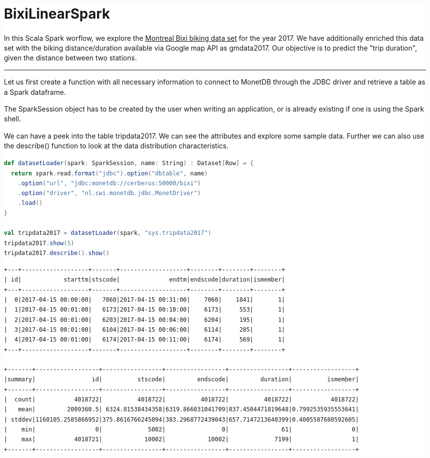 # BixiLinearSpark

In this Scala Spark worflow, we explore the [Montreal Bixi biking data set](https://www.kaggle.com/aubertsigouin/biximtl/data) for the year 2017.
We have additionally enriched this data set with the biking distance/duration available via Google map API as gmdata2017.
Our objective is to predict the "trip duration", given the distance between two stations.

---

Let us first create a function with all necessary information to connect to MonetDB through the JDBC driver and retrieve a table as a Spark dataframe.

The SparkSession object has to be created by the user when writing an application, or is already existing if one is using the Spark shell.

We can have a peek into the table tripdata2017. We can see the attributes and explore some sample data.
Further we can also use the describe() function to look at the data distribution characteristics.

```scala
def datasetLoader(spark: SparkSession, name: String) : Dataset[Row] = {
  return spark.read.format("jdbc").option("dbtable", name)
    .option("url", "jdbc:monetdb://cerberus:50000/bixi")
    .option("driver", "nl.cwi.monetdb.jdbc.MonetDriver")
    .load()
}

val tripdata2017 = datasetLoader(spark, "sys.tripdata2017")
tripdata2017.show(5)
tripdata2017.describe().show()
```

```
+---+-------------------+-------+-------------------+--------+--------+--------+
| id|            starttm|stscode|              endtm|endscode|duration|ismember|
+---+-------------------+-------+-------------------+--------+--------+--------+
|  0|2017-04-15 00:00:00|   7060|2017-04-15 00:31:00|    7060|    1841|       1|
|  1|2017-04-15 00:01:00|   6173|2017-04-15 00:10:00|    6173|     553|       1|
|  2|2017-04-15 00:01:00|   6203|2017-04-15 00:04:00|    6204|     195|       1|
|  3|2017-04-15 00:01:00|   6104|2017-04-15 00:06:00|    6114|     285|       1|
|  4|2017-04-15 00:01:00|   6174|2017-04-15 00:11:00|    6174|     569|       1|
+---+-------------------+-------+-------------------+--------+--------+--------+

+-------+------------------+-----------------+-----------------+-----------------+------------------+
|summary|                id|          stscode|         endscode|         duration|          ismember|
+-------+------------------+-----------------+-----------------+-----------------+------------------+
|  count|           4018722|          4018722|          4018722|          4018722|           4018722|
|   mean|         2009360.5| 6324.81538434358|6319.866031041709|837.4504471819648|0.7992535935553641|
| stddev|1160105.2585866952|375.8616766245094|383.2968772439043|657.7147213640399|0.4005587680592605|
|    min|                 0|             5002|                0|               61|                 0|
|    max|           4018721|            10002|            10002|             7199|                 1|
+-------+------------------+-----------------+-----------------+-----------------+------------------+
```
